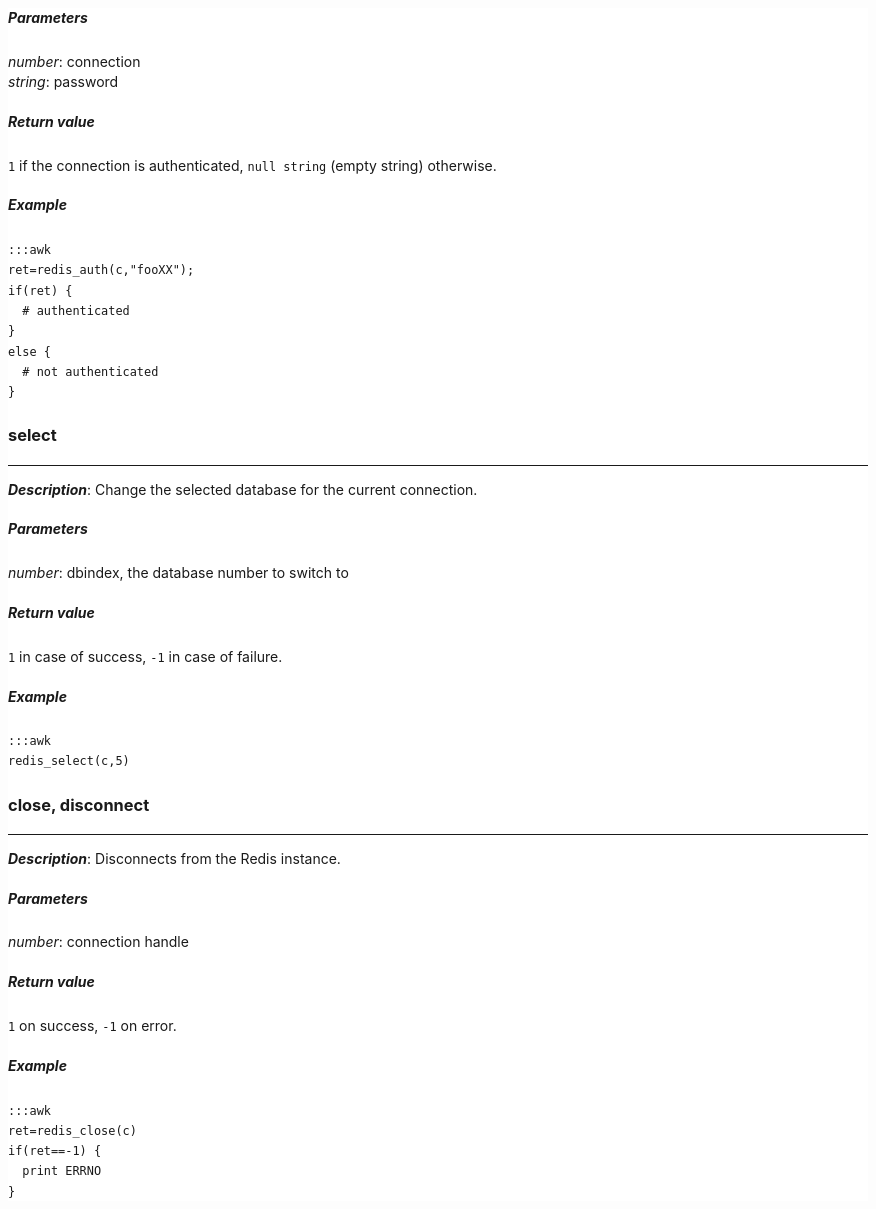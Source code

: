 ##### *Parameters*
*number*: connection  
*string*: password

##### *Return value*
`1` if the connection is authenticated, `null string` (empty string) otherwise.

##### *Example*
    :::awk
    ret=redis_auth(c,"fooXX");
    if(ret) {
      # authenticated
    }
    else {
      # not authenticated
    }

### select
-----
_**Description**_: Change the selected database for the current connection.

##### *Parameters*
*number*: dbindex, the database number to switch to

##### *Return value*
`1` in case of success, `-1` in case of failure.

##### *Example*
    :::awk
    redis_select(c,5)

### close, disconnect
-----
_**Description**_: Disconnects from the Redis instance.

##### *Parameters*
*number*: connection handle  

##### *Return value*
`1` on success, `-1` on error.

##### *Example*
    :::awk
    ret=redis_close(c)
    if(ret==-1) {
      print ERRNO
    }
